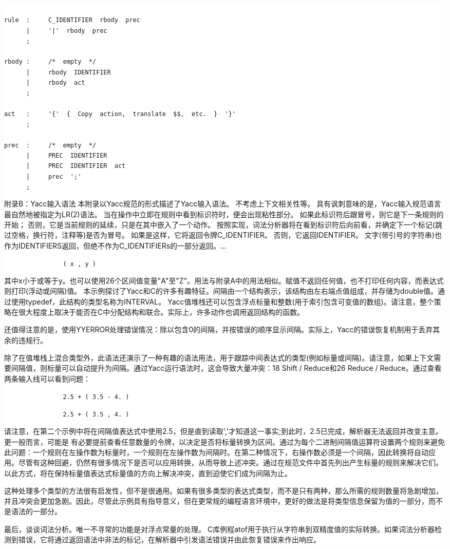 ```text

rule  :     C_IDENTIFIER  rbody  prec
      |     '|'  rbody  prec
      ;

rbody :     /*  empty  */
      |     rbody  IDENTIFIER
      |     rbody  act
      ;

act   :     '{'  {  Copy  action,  translate  $$,  etc.  }  '}'
      ;

prec  :     /*  empty  */
      |     PREC  IDENTIFIER
      |     PREC  IDENTIFIER  act
      |     prec  ';'
      ;
```

附录B：Yacc输入语法
本附录以Yacc规范的形式描述了Yacc输入语法。 不考虑上下文相关性等。 具有讽刺意味的是，Yacc输入规范语言最自然地被指定为LR(2)语法。 当在操作中立即在规则中看到标识符时，便会出现粘性部分。 如果此标识符后跟冒号，则它是下一条规则的开始； 否则，它是当前规则的延续，只是在其中嵌入了一个动作。 按照实现，词法分析器将在看到标识符后向前看，并确定下一个标记(跳过空格，换行符，注释等)是否为冒号。 如果是这样，它将返回令牌C_IDENTIFIER。 否则，它返回IDENTIFIER。 文字(带引号的字符串)也作为IDENTIFIERS返回，但绝不作为C_IDENTIFIERs的一部分返回。...

```text
                ( x , y )
```

其中x小于或等于y。也可以使用26个区间值变量"A"至"Z"。用法与附录A中的用法相似。赋值不返回任何值，也不打印任何内容，而表达式则打印(浮动或间隔)值。
本示例探讨了Yacc和C的许多有趣特征。间隔由一个结构表示，该结构由左右端点值组成，并存储为double值。通过使用typedef，此结构的类型名称为INTERVAL。 Yacc值堆栈还可以包含浮点标量和整数(用于索引包含可变值的数组)。请注意，整个策略在很大程度上取决于能否在C中分配结构和联合。实际上，许多动作也调用返回结构的函数。

还值得注意的是，使用YYERROR处理错误情况：除以包含0的间隔，并按错误的顺序显示间隔。实际上，Yacc的错误恢复机制用于丢弃其余的违规行。

除了在值堆栈上混合类型外，此语法还演示了一种有趣的语法用法，用于跟踪中间表达式的类型(例如标量或间隔)。请注意，如果上下文需要间隔值，则标量可以自动提升为间隔。通过Yacc运行语法时，这会导致大量冲突：18 Shift / Reduce和26 Reduce / Reduce。通过查看两条输入线可以看到问题：

```text
                2.5 + ( 3.5 - 4. )
```

```text
                2.5 + ( 3.5 , 4. )
```

请注意，在第二个示例中将在间隔值表达式中使用2.5，但是直到读取','才知道这一事实;到此时，2.5已完成，解析器无法返回并改变主意。更一般而言，可能是
有必要提前查看任意数量的令牌，以决定是否将标量转换为区间。通过为每个二进制间隔值运算符设置两个规则来避免此问题：一个规则在左操作数为标量时，一个规则在左操作数为间隔时。在第二种情况下，右操作数必须是一个间隔，因此转换将自动应用。尽管有这种回避，仍然有很多情况下是否可以应用转换，从而导致上述冲突。通过在规范文件中首先列出产生标量的规则来解决它们。以此方式，将在保持标量值表达式标量值的方向上解决冲突，直到迫使它们成为间隔为止。

这种处理多个类型的方法很有启发性，但不是很通用。如果有很多类型的表达式类型，而不是只有两种，那么所需的规则数量将急剧增加，并且冲突会更加急剧。因此，尽管此示例具有指导意义，但在更常规的编程语言环境中，更好的做法是将类型信息保留为值的一部分，而不是语法的一部分。

最后，谈谈词法分析。唯一不寻常的功能是对浮点常量的处理。 C库例程atof用于执行从字符串到双精度值的实际转换。如果词法分析器检测到错误，它将通过返回语法中非法的标记，在解析器中引发语法错误并由此恢复错误来作出响应。
